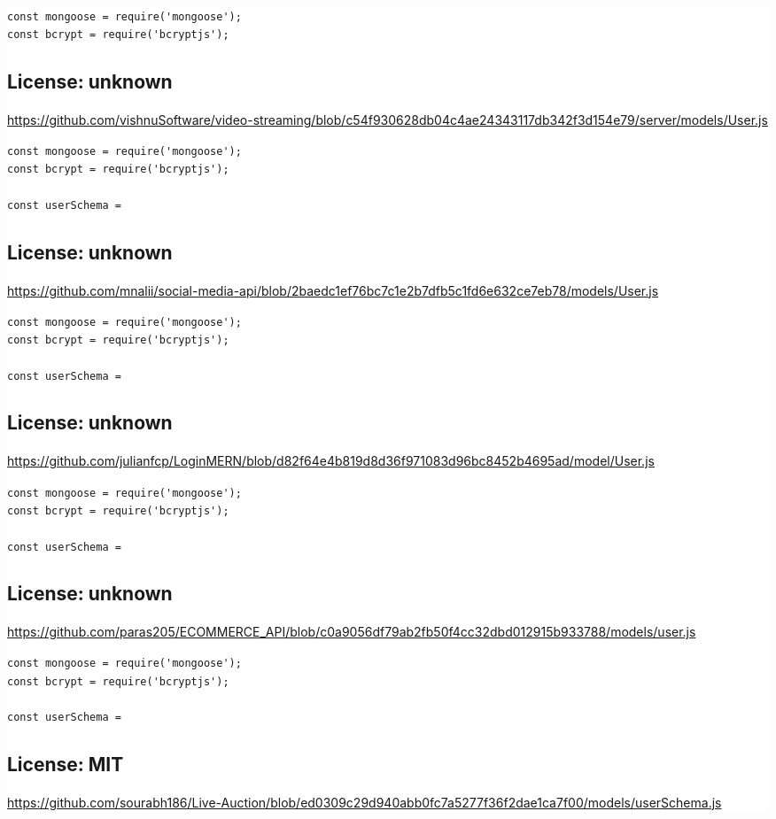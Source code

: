 ```
const mongoose = require('mongoose');
const bcrypt = require('bcryptjs');
```


## License: unknown
https://github.com/vishnuSoftware/video-streaming/blob/c54f930628db04c4ae24343117db342f3d154e79/server/models/User.js

```
const mongoose = require('mongoose');
const bcrypt = require('bcryptjs');

const userSchema =
```


## License: unknown
https://github.com/mnalii/social-media-api/blob/2baedc1ef76bc7c1e2b7dfb5c1fd6e632ce7eb78/models/User.js

```
const mongoose = require('mongoose');
const bcrypt = require('bcryptjs');

const userSchema =
```


## License: unknown
https://github.com/julianfcp/LoginMERN/blob/d82f64e4b819d8d36f971083d96bc8452b4695ad/model/User.js

```
const mongoose = require('mongoose');
const bcrypt = require('bcryptjs');

const userSchema =
```


## License: unknown
https://github.com/paras205/ECOMMERCE_API/blob/c0a9056df79ab2fb50f4cc32dbd012915b933788/models/user.js

```
const mongoose = require('mongoose');
const bcrypt = require('bcryptjs');

const userSchema =
```


## License: MIT
https://github.com/sourabh186/Live-Auction/blob/ed0309c29d940abb0fc7a5277f36f2dae1ca7f00/models/userSchema.js
